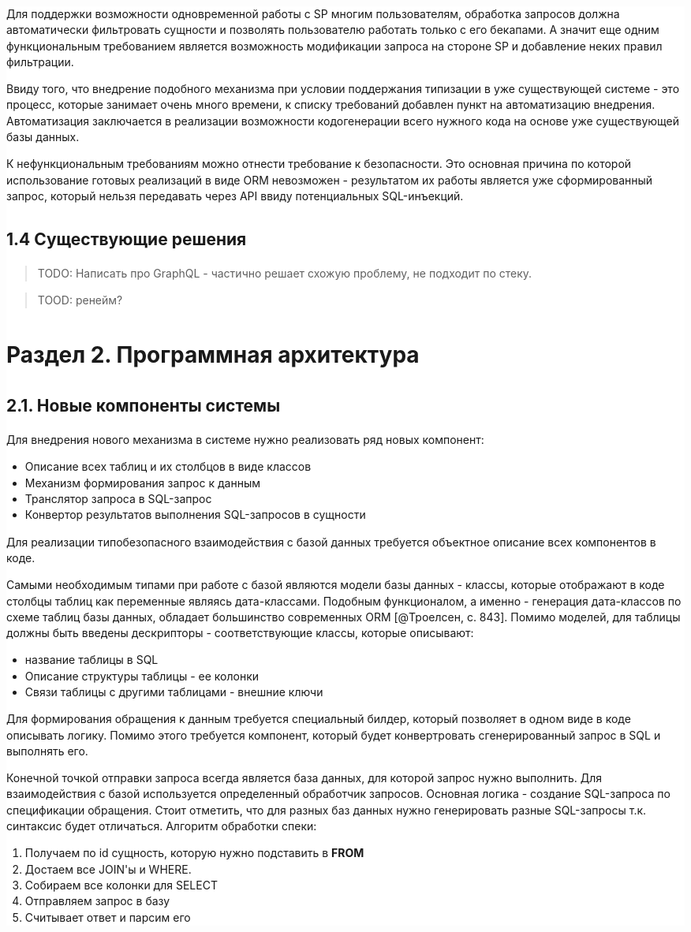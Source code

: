 Для поддержки возможности одновременной работы с SP многим пользователям, обработка запросов должна автоматически фильтровать сущности и позволять пользователю работать только с его бекапами. А значит еще одним функциональным требованием является возможность модификации запроса на стороне SP и добавление неких правил фильтрации.

Ввиду того, что внедрение подобного механизма при условии поддержания типизации в уже существующей системе - это процесс, которые занимает очень много времени, к списку требований добавлен пункт на автоматизацию внедрения. Автоматизация заключается в реализации возможности кодогенерации всего нужного кода на основе уже существующей базы данных.

К нефункциональным требованиям можно отнести требование к безопасности. Это основная причина по которой использование готовых реализаций в виде ORM невозможен - результатом их работы является уже сформированный запрос, который нельзя передавать через API ввиду потенциальных SQL-инъекций.



## 1.4 Существующие решения

> TODO: Написать про GraphQL - частично решает схожую проблему, не подходит по стеку.

> TOOD: ренейм?
# Раздел 2. Программная архитектура

## 2.1. Новые компоненты системы

Для внедрения нового механизма в системе нужно реализовать ряд новых компонент:
- Описание всех таблиц и их столбцов в виде классов
- Механизм формирования запрос к данным
- Транслятор запроса в SQL-запрос
- Конвертор результатов выполнения SQL-запросов в сущности

Для реализации типобезопасного взаимодействия с базой данных требуется объектное описание всех компонентов в коде.

Самыми необходимым типами при работе с базой являются модели базы данных - классы, которые отображают в коде столбцы таблиц как переменные являясь дата-классами. Подобным функционалом, а именно - генерация дата-классов по схеме таблиц базы данных, обладает большинство современных ORM [@Троелсен, с. 843]. Помимо моделей, для таблицы должны быть введены дескрипторы - соответствующие классы, которые описывают:
- название таблицы в SQL
- Описание структуры таблицы - ее колонки
- Связи таблицы с другими таблицами - внешние ключи

Для формирования обращения к данным требуется специальный билдер, который позволяет в одном виде в коде описывать логику. Помимо этого требуется компонент, который будет конвертровать сгенерированный запрос в SQL и выполнять его.

Конечной точкой отправки запроса всегда является база данных, для которой запрос нужно выполнить. Для взаимодействия с базой используется определенный обработчик запросов. Основная логика - создание SQL-запроса по спецификации обращения. Стоит отметить, что для разных баз данных нужно генерировать разные SQL-запросы т.к. синтаксис будет отличаться. Алгоритм обработки спеки:
1. Получаем по id сущность, которую нужно подставить в **FROM**
2. Достаем все JOIN'ы и WHERE.
3. Собираем все колонки для SELECT
4. Отправляем запрос в базу
5. Считывает ответ и парсим его

